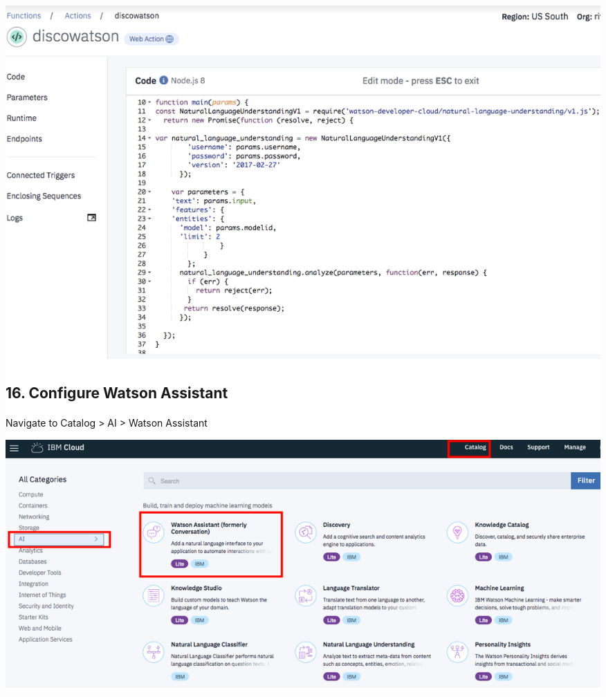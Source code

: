 ![](images/7-screenshot.png)


## 16. Configure Watson Assistant

Navigate to Catalog > AI > Watson Assistant

![](images/8-screenshot.png)
